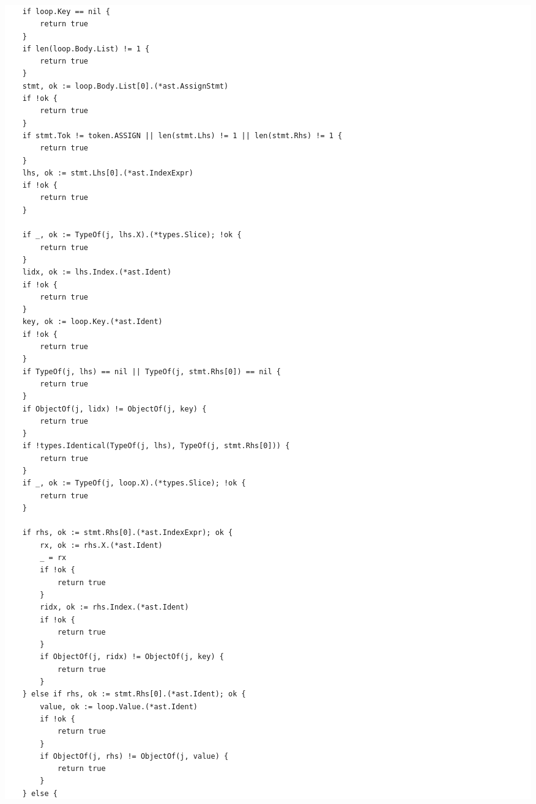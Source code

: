 		if loop.Key == nil {
			return true
		}
		if len(loop.Body.List) != 1 {
			return true
		}
		stmt, ok := loop.Body.List[0].(*ast.AssignStmt)
		if !ok {
			return true
		}
		if stmt.Tok != token.ASSIGN || len(stmt.Lhs) != 1 || len(stmt.Rhs) != 1 {
			return true
		}
		lhs, ok := stmt.Lhs[0].(*ast.IndexExpr)
		if !ok {
			return true
		}

		if _, ok := TypeOf(j, lhs.X).(*types.Slice); !ok {
			return true
		}
		lidx, ok := lhs.Index.(*ast.Ident)
		if !ok {
			return true
		}
		key, ok := loop.Key.(*ast.Ident)
		if !ok {
			return true
		}
		if TypeOf(j, lhs) == nil || TypeOf(j, stmt.Rhs[0]) == nil {
			return true
		}
		if ObjectOf(j, lidx) != ObjectOf(j, key) {
			return true
		}
		if !types.Identical(TypeOf(j, lhs), TypeOf(j, stmt.Rhs[0])) {
			return true
		}
		if _, ok := TypeOf(j, loop.X).(*types.Slice); !ok {
			return true
		}

		if rhs, ok := stmt.Rhs[0].(*ast.IndexExpr); ok {
			rx, ok := rhs.X.(*ast.Ident)
			_ = rx
			if !ok {
				return true
			}
			ridx, ok := rhs.Index.(*ast.Ident)
			if !ok {
				return true
			}
			if ObjectOf(j, ridx) != ObjectOf(j, key) {
				return true
			}
		} else if rhs, ok := stmt.Rhs[0].(*ast.Ident); ok {
			value, ok := loop.Value.(*ast.Ident)
			if !ok {
				return true
			}
			if ObjectOf(j, rhs) != ObjectOf(j, value) {
				return true
			}
		} else {
